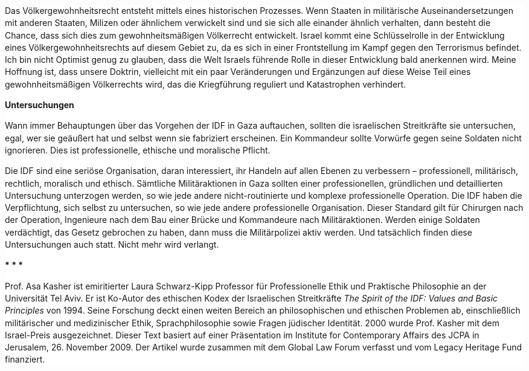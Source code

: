  

Das Völkergewohnheitsrecht entsteht mittels eines historischen Prozesses. Wenn Staaten in militärische Auseinandersetzungen mit anderen Staaten, Milizen oder ähnlichem verwickelt sind und sie sich alle einander ähnlich verhalten, dann besteht die Chance, dass sich dies zum gewohnheitsmäßigen Völkerrecht entwickelt. Israel kommt eine Schlüsselrolle in der Entwicklung eines Völkergewohnheitsrechts auf diesem Gebiet zu, da es sich in einer Frontstellung im Kampf gegen den Terrorismus befindet. Ich bin nicht Optimist genug zu glauben, dass die Welt Israels führende Rolle in dieser Entwicklung bald anerkennen wird. Meine Hoffnung ist, dass unsere Doktrin, vielleicht mit ein paar Veränderungen und Ergänzungen auf diese Weise Teil eines gewohnheitsmäßigen Völkerrechts wird, das die Kriegführung reguliert und Katastrophen verhindert.

 

**Untersuchungen**



Wann immer Behauptungen über das Vorgehen der IDF in Gaza auftauchen, sollten die israelischen Streitkräfte sie untersuchen, egal, wer sie geäußert hat und selbst wenn sie fabriziert erscheinen. Ein Kommandeur sollte Vorwürfe gegen seine Soldaten nicht ignorieren. Dies ist professionelle, ethische und moralische Pflicht.

 

Die IDF sind eine seriöse Organisation, daran interessiert, ihr Handeln auf allen Ebenen zu verbessern – professionell, militärisch, rechtlich, moralisch und ethisch. Sämtliche Militäraktionen in Gaza sollten einer professionellen, gründlichen und detaillierten Untersuchung unterzogen werden, so wie jede andere nicht-routinierte und komplexe professionelle Operation. Die IDF haben die Verpflichtung, sich selbst zu untersuchen, so wie jede andere professionelle Organisation. Dieser Standard gilt für Chirurgen nach der Operation, Ingenieure nach dem Bau einer Brücke und Kommandeure nach Militäraktionen. Werden einige Soldaten verdächtigt, das Gesetz gebrochen zu haben, dann muss die Militärpolizei aktiv werden. Und tatsächlich finden diese Untersuchungen auch statt. Nicht mehr wird verlangt.

 

**\* \* \***



Prof. Asa Kasher ist emiritierter Laura Schwarz-Kipp Professor für Professionelle Ethik und Praktische Philosophie an der Universität Tel Aviv. Er ist Ko-Autor des ethischen Kodex der Israelischen Streitkräfte *The Spirit of the IDF: Values and Basic Principles* von 1994. Seine Forschung deckt einen weiten Bereich an philosophischen und ethischen Problemen ab, einschließlich militärischer und medizinischer Ethik, Sprachphilosophie sowie Fragen jüdischer Identität. 2000 wurde Prof. Kasher mit dem Israel-Preis ausgezeichnet. Dieser Text basiert auf einer Präsentation im Institute for Contemporary Affairs des JCPA in Jerusalem, 26. November 2009. Der Artikel wurde zusammen mit dem Global Law Forum verfasst und vom Legacy Heritage Fund finanziert.
